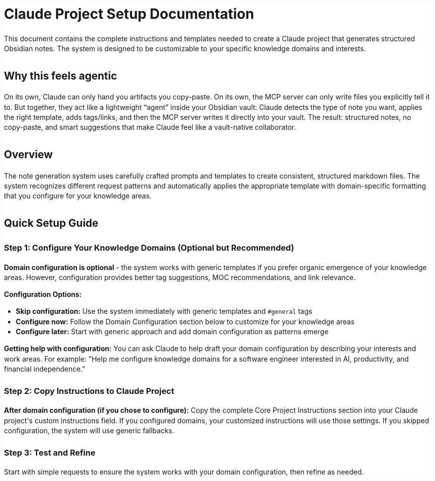 # Claude Project Setup Documentation

This document contains the complete instructions and templates needed to create a Claude project that generates structured Obsidian notes. The system is designed to be customizable to your specific knowledge domains and interests.

## Why this feels agentic
On its own, Claude can only hand you artifacts you copy-paste. On its own, the MCP server can only write files you explicitly tell it to. But together, they act like a lightweight “agent” inside your Obsidian vault: Claude detects the type of note you want, applies the right template, adds tags/links, and then the MCP server writes it directly into your vault. The result: structured notes, no copy-paste, and smart suggestions that make Claude feel like a vault-native collaborator.

## Overview

The note generation system uses carefully crafted prompts and templates to create consistent, structured markdown files. The system recognizes different request patterns and automatically applies the appropriate template with domain-specific formatting that you configure for your knowledge areas.

## Quick Setup Guide

### Step 1: Configure Your Knowledge Domains (Optional but Recommended)

**Domain configuration is optional** - the system works with generic templates if you prefer organic emergence of your knowledge areas. However, configuration provides better tag suggestions, MOC recommendations, and link relevance.

**Configuration Options:**
- **Skip configuration:** Use the system immediately with generic templates and `#general` tags
- **Configure now:** Follow the Domain Configuration section below to customize for your knowledge areas
- **Configure later:** Start with generic approach and add domain configuration as patterns emerge

**Getting help with configuration:** You can ask Claude to help draft your domain configuration by describing your interests and work areas. For example: "Help me configure knowledge domains for a software engineer interested in AI, productivity, and financial independence."

### Step 2: Copy Instructions to Claude Project

**After domain configuration (if you chose to configure):**
Copy the complete Core Project Instructions section into your Claude project's custom instructions field. If you configured domains, your customized instructions will use those settings. If you skipped configuration, the system will use generic fallbacks.

### Step 3: Test and Refine

Start with simple requests to ensure the system works with your domain configuration, then refine as needed.
